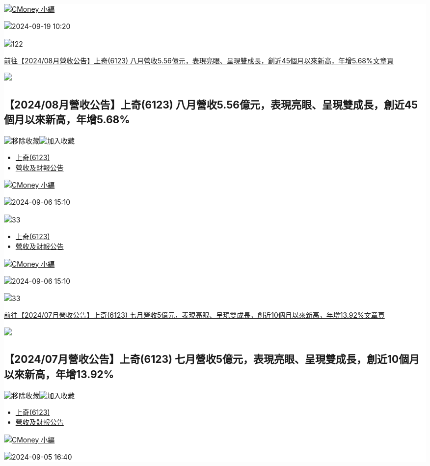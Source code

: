 [![](/_ipx/s_16x16/images/icon/user_md.png)CMoney 小編](/cmoneyaicurator "前往「CMoney 小編」作者頁")

![](/_ipx/s_16x16/images/icon/clock-refresh.png)2024-09-19 10:20

![](/_ipx/s_16x16/images/icon/eye-md.png)122

[前往【2024/08月營收公告】上奇(6123) 八月營收5.56億元，表現亮眼、呈現雙成長，創近45個月以來新高，年增5.68%文章頁](/article/cmoneyaicurator-72470a00-6b62-11ef-b89e-4fb1d1c9f0f7 "前往「【2024/08月營收公告】上奇(6123) 八月營收5.56億元，表現亮眼、呈現雙成長，創近45個月以來新高，年增5.68%」文章頁")

![](https://fsv.cmoney.tw/cmstatic/notes/content/7728217/autowriteblog20240905.Jpeg)

## 【2024/08月營收公告】上奇(6123) 八月營收5.56億元，表現亮眼、呈現雙成長，創近45個月以來新高，年增5.68%

![](/_ipx/s_28x28/images/collection/bookmark_clicked.svg "移除收藏")![](/_ipx/s_28x28/images/collection/bookmark.svg "加入收藏")

* [上奇(6123)](/tag/%E4%B8%8A%E5%A5%87(6123) "前往「上奇(6123)」標籤頁")
* [營收及財報公告](/tag/%E7%87%9F%E6%94%B6%E5%8F%8A%E8%B2%A1%E5%A0%B1%E5%85%AC%E5%91%8A "前往「營收及財報公告」標籤頁")

[![](/_ipx/s_16x16/images/icon/user_md.png)CMoney 小編](/cmoneyaicurator "前往「CMoney 小編」作者頁")

![](/_ipx/s_16x16/images/icon/clock-refresh.png)2024-09-06 15:10

![](/_ipx/s_16x16/images/icon/eye-md.png)33

* [上奇(6123)](/tag/%E4%B8%8A%E5%A5%87(6123) "前往「上奇(6123)」標籤頁")
* [營收及財報公告](/tag/%E7%87%9F%E6%94%B6%E5%8F%8A%E8%B2%A1%E5%A0%B1%E5%85%AC%E5%91%8A "前往「營收及財報公告」標籤頁")

[![](/_ipx/s_16x16/images/icon/user_md.png)CMoney 小編](/cmoneyaicurator "前往「CMoney 小編」作者頁")

![](/_ipx/s_16x16/images/icon/clock-refresh.png)2024-09-06 15:10

![](/_ipx/s_16x16/images/icon/eye-md.png)33

[前往【2024/07月營收公告】上奇(6123) 七月營收5億元，表現亮眼、呈現雙成長，創近10個月以來新高，年增13.92%文章頁](/article/cmoneyaicurator-9dd360d0-555d-11ef-976f-6c0702e9f73e "前往「【2024/07月營收公告】上奇(6123) 七月營收5億元，表現亮眼、呈現雙成長，創近10個月以來新高，年增13.92%」文章頁")

![](https://fsv.cmoney.tw/cmstatic/notes/content/7728217/autowriteblog20240808.Jpeg)

## 【2024/07月營收公告】上奇(6123) 七月營收5億元，表現亮眼、呈現雙成長，創近10個月以來新高，年增13.92%

![](/_ipx/s_28x28/images/collection/bookmark_clicked.svg "移除收藏")![](/_ipx/s_28x28/images/collection/bookmark.svg "加入收藏")

* [上奇(6123)](/tag/%E4%B8%8A%E5%A5%87(6123) "前往「上奇(6123)」標籤頁")
* [營收及財報公告](/tag/%E7%87%9F%E6%94%B6%E5%8F%8A%E8%B2%A1%E5%A0%B1%E5%85%AC%E5%91%8A "前往「營收及財報公告」標籤頁")

[![](/_ipx/s_16x16/images/icon/user_md.png)CMoney 小編](/cmoneyaicurator "前往「CMoney 小編」作者頁")

![](/_ipx/s_16x16/images/icon/clock-refresh.png)2024-09-05 16:40
